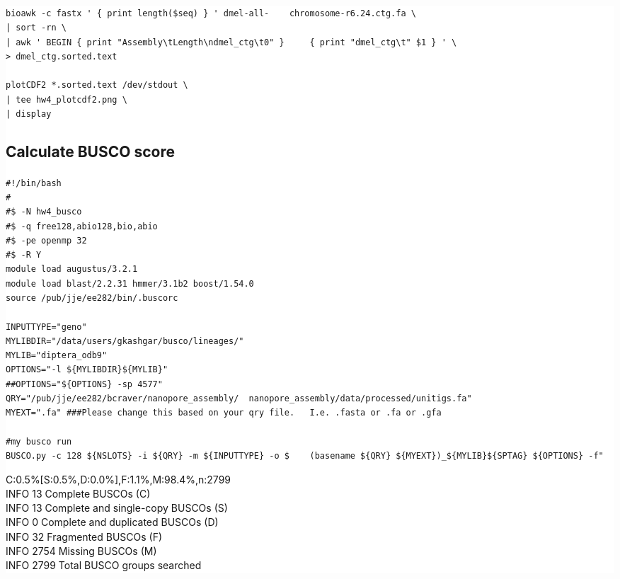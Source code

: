 	bioawk -c fastx ' { print length($seq) } ' dmel-all-	chromosome-r6.24.ctg.fa \
	| sort -rn \
	| awk ' BEGIN { print "Assembly\tLength\ndmel_ctg\t0" } 	{ print "dmel_ctg\t" $1 } ' \
	> dmel_ctg.sorted.text

	plotCDF2 *.sorted.text /dev/stdout \
	| tee hw4_plotcdf2.png \
	| display  


## Calculate BUSCO score 

	#!/bin/bash
	#
	#$ -N hw4_busco
	#$ -q free128,abio128,bio,abio
	#$ -pe openmp 32
	#$ -R Y
	module load augustus/3.2.1
	module load blast/2.2.31 hmmer/3.1b2 boost/1.54.0
	source /pub/jje/ee282/bin/.buscorc

	INPUTTYPE="geno"
	MYLIBDIR="/data/users/gkashgar/busco/lineages/"
	MYLIB="diptera_odb9"
	OPTIONS="-l ${MYLIBDIR}${MYLIB}"
	##OPTIONS="${OPTIONS} -sp 4577"
	QRY="/pub/jje/ee282/bcraver/nanopore_assembly/	nanopore_assembly/data/processed/unitigs.fa"
	MYEXT=".fa" ###Please change this based on your qry file. 	I.e. .fasta or .fa or .gfa

	#my busco run
	BUSCO.py -c 128 ${NSLOTS} -i ${QRY} -m ${INPUTTYPE} -o $	(basename ${QRY} ${MYEXT})_${MYLIB}${SPTAG} ${OPTIONS} -f"

C:0.5%[S:0.5%,D:0.0%],F:1.1%,M:98.4%,n:2799  
INFO	13 Complete BUSCOs (C)  
INFO	13 Complete and single-copy BUSCOs (S)  
INFO	0 Complete and duplicated BUSCOs (D)  
INFO	32 Fragmented BUSCOs (F)  
INFO	2754 Missing BUSCOs (M)  
INFO	2799 Total BUSCO groups searched  

